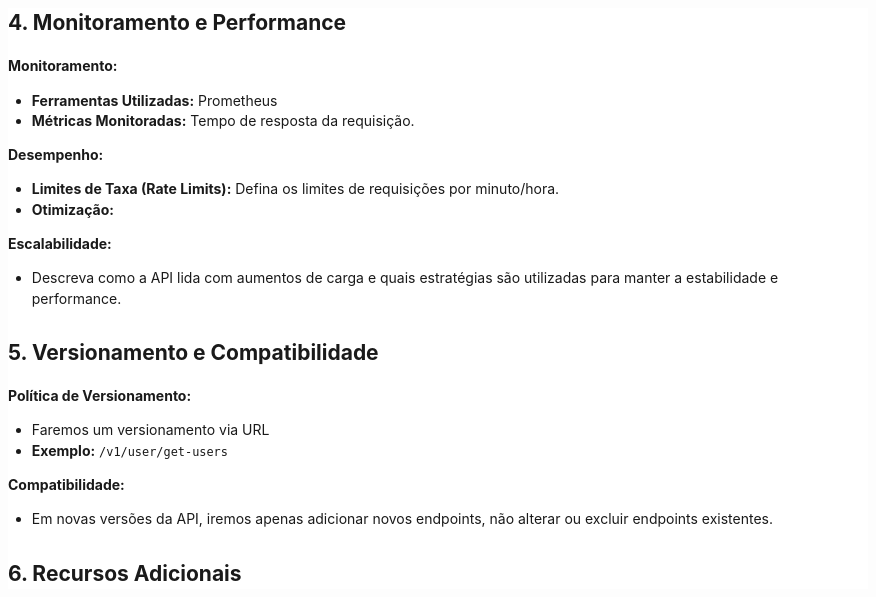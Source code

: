 ## 4. Monitoramento e Performance

**Monitoramento:**
- **Ferramentas Utilizadas:** Prometheus
- **Métricas Monitoradas:** Tempo de resposta da requisição.

**Desempenho:**
- **Limites de Taxa (Rate Limits):** Defina os limites de requisições por minuto/hora.
- **Otimização:**

**Escalabilidade:**
- Descreva como a API lida com aumentos de carga e quais estratégias são utilizadas para manter a estabilidade e performance.

## 5. Versionamento e Compatibilidade

**Política de Versionamento:**
- Faremos um versionamento via URL
- **Exemplo:** `/v1/user/get-users`

**Compatibilidade:**
- Em novas versões da API, iremos apenas adicionar novos endpoints, não alterar ou excluir endpoints existentes.

## 6. Recursos Adicionais
